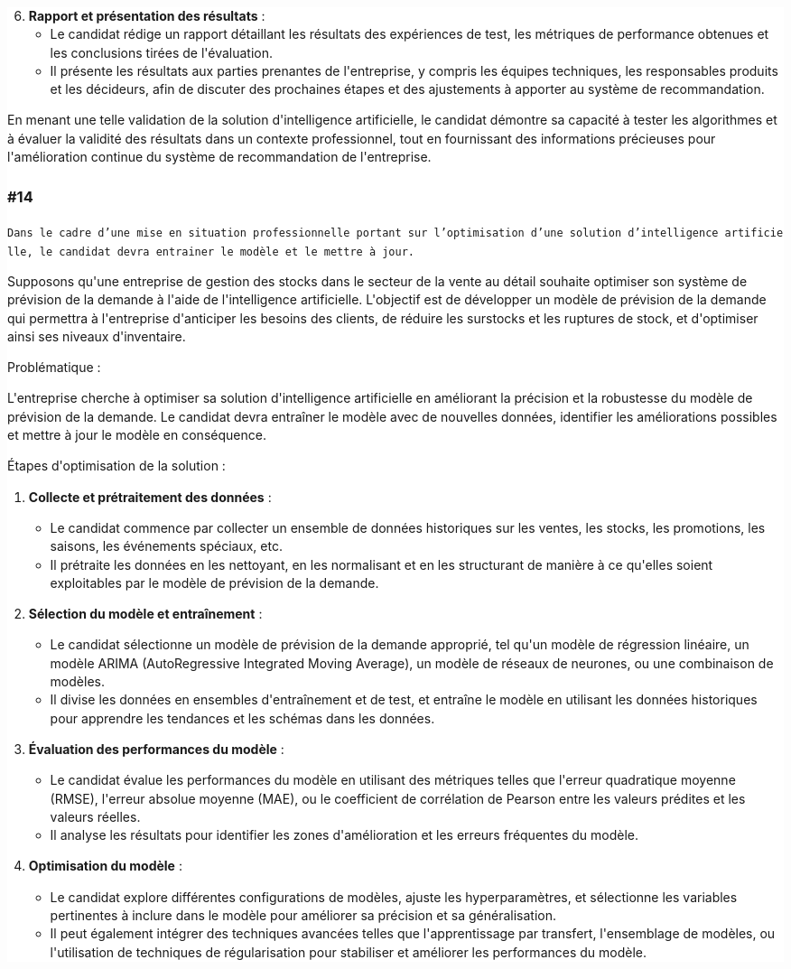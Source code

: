 6. **Rapport et présentation des résultats** :
   - Le candidat rédige un rapport détaillant les résultats des expériences de test, les métriques de performance obtenues et les conclusions tirées de l'évaluation.
   - Il présente les résultats aux parties prenantes de l'entreprise, y compris les équipes techniques, les responsables produits et les décideurs, afin de discuter des prochaines étapes et des ajustements à apporter au système de recommandation.

En menant une telle validation de la solution d'intelligence artificielle, le candidat démontre sa capacité à tester les algorithmes et à évaluer la validité des résultats dans un contexte professionnel, tout en fournissant des informations précieuses pour l'amélioration continue du système de recommandation de l'entreprise.

### #14

    Dans le cadre d’une mise en situation professionnelle portant sur l’optimisation d’une solution d’intelligence artificielle, le candidat devra entrainer le modèle et le mettre à jour.

Supposons qu'une entreprise de gestion des stocks dans le secteur de la vente au détail souhaite optimiser son système de prévision de la demande à l'aide de l'intelligence artificielle. L'objectif est de développer un modèle de prévision de la demande qui permettra à l'entreprise d'anticiper les besoins des clients, de réduire les surstocks et les ruptures de stock, et d'optimiser ainsi ses niveaux d'inventaire.

Problématique :

L'entreprise cherche à optimiser sa solution d'intelligence artificielle en améliorant la précision et la robustesse du modèle de prévision de la demande. Le candidat devra entraîner le modèle avec de nouvelles données, identifier les améliorations possibles et mettre à jour le modèle en conséquence.

Étapes d'optimisation de la solution :

1. **Collecte et prétraitement des données** :
   - Le candidat commence par collecter un ensemble de données historiques sur les ventes, les stocks, les promotions, les saisons, les événements spéciaux, etc.
   - Il prétraite les données en les nettoyant, en les normalisant et en les structurant de manière à ce qu'elles soient exploitables par le modèle de prévision de la demande.

2. **Sélection du modèle et entraînement** :
   - Le candidat sélectionne un modèle de prévision de la demande approprié, tel qu'un modèle de régression linéaire, un modèle ARIMA (AutoRegressive Integrated Moving Average), un modèle de réseaux de neurones, ou une combinaison de modèles.
   - Il divise les données en ensembles d'entraînement et de test, et entraîne le modèle en utilisant les données historiques pour apprendre les tendances et les schémas dans les données.

3. **Évaluation des performances du modèle** :
   - Le candidat évalue les performances du modèle en utilisant des métriques telles que l'erreur quadratique moyenne (RMSE), l'erreur absolue moyenne (MAE), ou le coefficient de corrélation de Pearson entre les valeurs prédites et les valeurs réelles.
   - Il analyse les résultats pour identifier les zones d'amélioration et les erreurs fréquentes du modèle.

4. **Optimisation du modèle** :
   - Le candidat explore différentes configurations de modèles, ajuste les hyperparamètres, et sélectionne les variables pertinentes à inclure dans le modèle pour améliorer sa précision et sa généralisation.
   - Il peut également intégrer des techniques avancées telles que l'apprentissage par transfert, l'ensemblage de modèles, ou l'utilisation de techniques de régularisation pour stabiliser et améliorer les performances du modèle.
